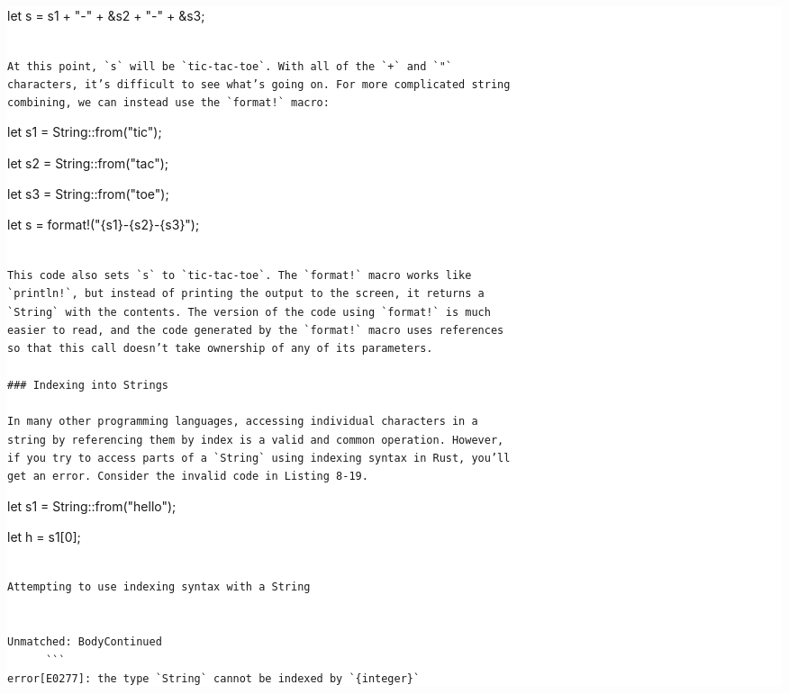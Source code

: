 ```

```
let s = s1 + "-" + &s2 + "-" + &s3;
```

At this point, `s` will be `tic-tac-toe`. With all of the `+` and `"`
characters, it’s difficult to see what’s going on. For more complicated string
combining, we can instead use the `format!` macro:

```
let s1 = String::from("tic");
```

```
let s2 = String::from("tac");
```

```
let s3 = String::from("toe");
```

```

```

```
let s = format!("{s1}-{s2}-{s3}");
```

This code also sets `s` to `tic-tac-toe`. The `format!` macro works like
`println!`, but instead of printing the output to the screen, it returns a
`String` with the contents. The version of the code using `format!` is much
easier to read, and the code generated by the `format!` macro uses references
so that this call doesn’t take ownership of any of its parameters.

### Indexing into Strings

In many other programming languages, accessing individual characters in a
string by referencing them by index is a valid and common operation. However,
if you try to access parts of a `String` using indexing syntax in Rust, you’ll
get an error. Consider the invalid code in Listing 8-19.

```
let s1 = String::from("hello");
```

```
let h = s1[0];
```

Attempting to use indexing syntax with a String


Unmatched: BodyContinued
      ```
error[E0277]: the type `String` cannot be indexed by `{integer}`
```
